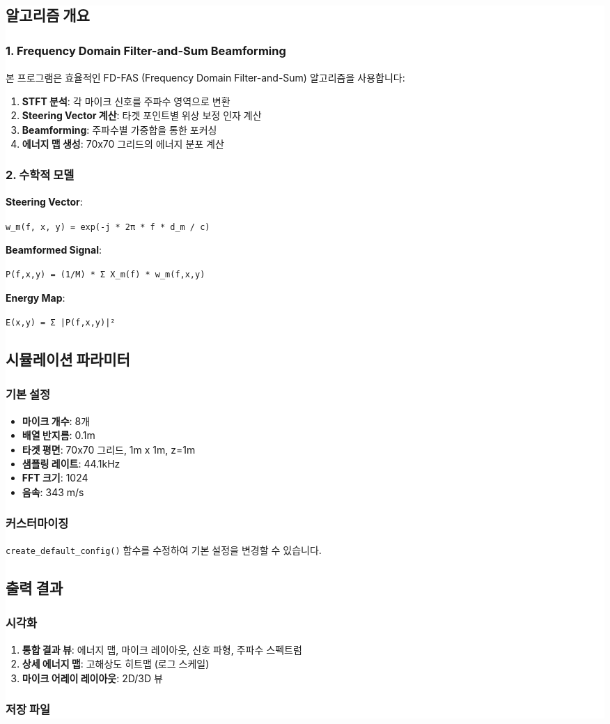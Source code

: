 ## 알고리즘 개요

### 1. Frequency Domain Filter-and-Sum Beamforming

본 프로그램은 효율적인 FD-FAS (Frequency Domain Filter-and-Sum) 알고리즘을 사용합니다:

1. **STFT 분석**: 각 마이크 신호를 주파수 영역으로 변환
2. **Steering Vector 계산**: 타겟 포인트별 위상 보정 인자 계산
3. **Beamforming**: 주파수별 가중합을 통한 포커싱
4. **에너지 맵 생성**: 70x70 그리드의 에너지 분포 계산

### 2. 수학적 모델

**Steering Vector**:
```
w_m(f, x, y) = exp(-j * 2π * f * d_m / c)
```

**Beamformed Signal**:
```
P(f,x,y) = (1/M) * Σ X_m(f) * w_m(f,x,y)
```

**Energy Map**:
```
E(x,y) = Σ |P(f,x,y)|²
```

## 시뮬레이션 파라미터

### 기본 설정

- **마이크 개수**: 8개
- **배열 반지름**: 0.1m
- **타겟 평면**: 70x70 그리드, 1m x 1m, z=1m
- **샘플링 레이트**: 44.1kHz
- **FFT 크기**: 1024
- **음속**: 343 m/s

### 커스터마이징

`create_default_config()` 함수를 수정하여 기본 설정을 변경할 수 있습니다.

## 출력 결과

### 시각화

1. **통합 결과 뷰**: 에너지 맵, 마이크 레이아웃, 신호 파형, 주파수 스펙트럼
2. **상세 에너지 맵**: 고해상도 히트맵 (로그 스케일)
3. **마이크 어레이 레이아웃**: 2D/3D 뷰

### 저장 파일
